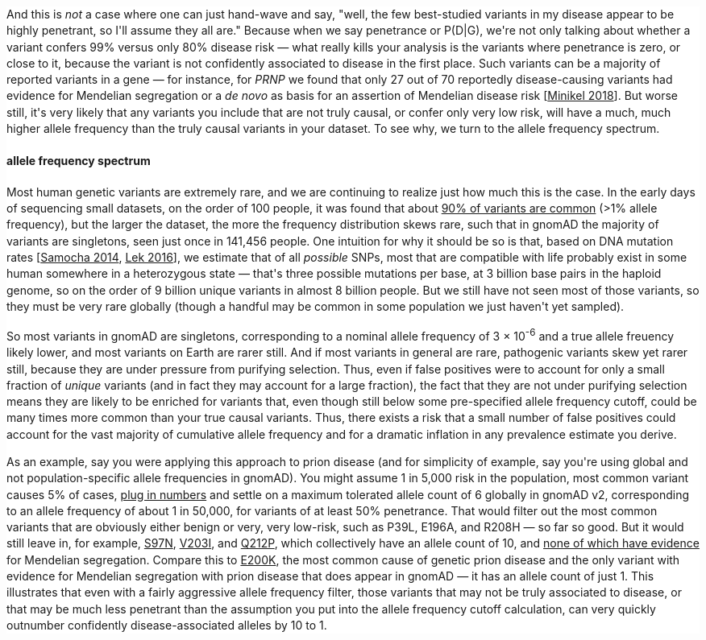 And this is *not* a case where one can just hand-wave and say, "well, the few best-studied variants in my disease appear to be highly penetrant, so I'll assume they all are." Because when we say penetrance or P(D\|G), we're not only talking about whether a variant confers 99% versus only 80% disease risk &mdash; what really kills your analysis is the variants where penetrance is zero, or close to it, because the variant is not confidently associated to disease in the first place. Such variants can be a majority of reported variants in a gene &mdash; for instance, for *PRNP* we found that only 27 out of 70 reportedly disease-causing variants had evidence for Mendelian segregation or a *de novo* as basis for an assertion of Mendelian disease risk [[Minikel 2018]]. But worse still, it's very likely that any variants you include that are not truly causal, or confer only very low risk, will have a much, much higher allele frequency than the truly causal variants in your dataset. To see why, we turn to the allele frequency spectrum.

#### allele frequency spectrum

Most human genetic variants are extremely rare, and we are continuing to realize just how much this is the case. In the early days of sequencing small datasets, on the order of 100 people, it was found that about [90% of variants are common](/2015/03/27/genetics-in-medicine-08/) (>1% allele frequency), but the larger the dataset, the more the frequency distribution skews rare, such that in gnomAD the majority of variants are singletons, seen just once in 141,456 people. One intuition for why it should be so is that, based on DNA mutation rates [[Samocha 2014], [Lek 2016]], we estimate that of all *possible* SNPs, most that are compatible with life probably exist in some human somewhere in a heterozygous state &mdash; that's three possible mutations per base, at 3 billion base pairs in the haploid genome, so on the order of 9 billion unique variants in almost 8 billion people. But we still have not seen most of those variants, so they must be very rare globally (though a handful may be common in some population we just haven't yet sampled).

So most variants in gnomAD are singletons, corresponding to a nominal allele frequency of 3 &times; 10<sup>-6</sup> and a true allele freuency likely lower, and most variants on Earth are rarer still. And if most variants in general are rare, pathogenic variants skew yet rarer still, because they are under pressure from purifying selection. Thus, even if false positives were to account for only a small fraction of *unique* variants (and in fact they may account for a large fraction), the fact that they are not under purifying selection means they are likely to be enriched for variants that, even though still below some pre-specified allele frequency cutoff, could be many times more common than your true causal variants. Thus, there exists a risk that a small number of false positives could account for the vast majority of cumulative allele frequency and for a dramatic inflation in any prevalence estimate you derive.

As an example, say you were applying this approach to prion disease (and for simplicity of example, say you're using global and not population-specific allele frequencies in gnomAD). You might assume 1 in 5,000 risk in the population, most common variant causes 5% of cases, [plug in numbers](http://cardiodb.org/allelefrequencyapp/) and settle on a maximum tolerated allele count of 6 globally in gnomAD v2, corresponding to an allele frequency of about 1 in 50,000, for variants of at least 50% penetrance. That would filter out the most common variants that are obviously either benign or very, very low-risk, such as P39L, E196A, and R208H &mdash; so far so good. But it would still leave in, for example, [S97N](https://gnomad.broadinstitute.org/variant/20-4680156-G-A), [V203I](https://gnomad.broadinstitute.org/variant/20-4680473-G-A), and [Q212P](https://gnomad.broadinstitute.org/variant/20-4680501-A-C), which collectively have an allele count of 10, and [none of which have evidence](/2017/04/24/annotating-the-literature-on-pathogenicity-of-prnp-variants/) for Mendelian segregation. Compare this to [E200K](https://gnomad.broadinstitute.org/variant/20-4680464-G-A), the most common cause of genetic prion disease and the only variant with evidence for Mendelian segregation with prion disease that does appear in gnomAD &mdash; it has an allele count of just 1. This illustrates that even with a fairly aggressive allele frequency filter, those variants that may not be truly associated to disease, or that may be much less penetrant than the assumption you put into the allele frequency cutoff calculation, can very quickly outnumber confidently disease-associated alleles by 10 to 1.


[Kerem 1989]: https://www.ncbi.nlm.nih.gov/pubmed/2570460 "Kerem B, Rommens JM, Buchanan JA, Markiewicz D, Cox TK, Chakravarti A, Buchwald M, Tsui LC. Identification of the cystic fibrosis gene: genetic analysis. Science. 1989 Sep 8;245(4922):1073-80. PubMed PMID: 2570460."
[Abeliovich 1992]: https://www.ncbi.nlm.nih.gov/pubmed/1384328 "Abeliovich D, Lavon IP, Lerer I, Cohen T, Springer C, Avital A, Cutting GR. Screening for five mutations detects 97% of cystic fibrosis (CF) chromosomes and  predicts a carrier frequency of 1:29 in the Jewish Ashkenazi population. Am J Hum Genet. 1992 Nov;51(5):951-6. PubMed PMID: 1384328; PubMed Central PMCID: PMC1682830."
[Gabriel 2002]: http://www.ncbi.nlm.nih.gov/pubmed/12029063 "Gabriel SB, Schaffner SF, Nguyen H, Moore JM, Roy J, Blumenstiel B, Higgins J, DeFelice M, Lochner A, Faggart M, Liu-Cordero SN, Rotimi C, Adeyemo A, Cooper R,  Ward R, Lander ES, Daly MJ, Altshuler D. The structure of haplotype blocks in the human genome. Science. 2002 Jun 21;296(5576):2225-9. Epub 2002 May 23. PubMed PMID: 12029063."
[Logroscino 2010]: https://www.ncbi.nlm.nih.gov/pubmed/19710046/ "Logroscino G, Traynor BJ, Hardiman O, Chiò A, Mitchell D, Swingler RJ, Millul  A, Benn E, Beghi E; EURALS. Incidence of amyotrophic lateral sclerosis in Europe. J Neurol Neurosurg Psychiatry. 2010 Apr;81(4):385-90. doi: 10.1136/jnnp.2009.183525. Epub 2009 Aug 25. PubMed PMID: 19710046; PubMed Central PMCID: PMC2850819."
[Holman 2010]: https://www.ncbi.nlm.nih.gov/pubmed/20049325/ "Holman RC, Belay ED, Christensen KY, Maddox RA, Minino AM, Folkema AM, Haberling DL, Hammett TA, Kochanek KD, Sejvar JJ, Schonberger LB. Human prion diseases in the United States. PLoS One. 2010 Jan 1;5(1):e8521. doi: 10.1371/journal.pone.0008521. PubMed PMID: 20049325; PubMed Central PMCID: PMC2797136."
[Ballantyne 2010]: https://www.ncbi.nlm.nih.gov/pubmed/20817138/ "Ballantyne KN, Goedbloed M, Fang R, Schaap O, Lao O, Wollstein A, Choi Y, van  Duijn K, Vermeulen M, Brauer S, Decorte R, Poetsch M, von Wurmb-Schwark N, de Knijff P, Labuda D, Vézina H, Knoblauch H, Lessig R, Roewer L, Ploski R, Dobosz T, Henke L, Henke J, Furtado MR, Kayser M. Mutability of Y-chromosomal microsatellites: rates, characteristics, molecular bases, and forensic implications. Am J Hum Genet. 2010 Sep 10;87(3):341-53. doi: 10.1016/j.ajhg.2010.08.006. PubMed PMID: 20817138; PubMed Central PMCID: PMC2933352."
[Nagoshi 2011]: https://www.ncbi.nlm.nih.gov/pubmed/21628843/ "Nagoshi K, Sadakane A, Nakamura Y, Yamada M, Mizusawa H. Duration of prion disease is longer in Japan than in other countries. J Epidemiol. 2011;21(4):255-62. Epub 2011 May 28. PubMed PMID: 21628843; PubMed Central PMCID: PMC3899417."
[Need 2012]: https://www.ncbi.nlm.nih.gov/pubmed/22581936/ "Need AC, Shashi V, Hitomi Y, Schoch K, Shianna KV, McDonald MT, Meisler MH, Goldstein DB. Clinical application of exome sequencing in undiagnosed genetic conditions. J Med Genet. 2012 Jun;49(6):353-61. doi: 10.1136/jmedgenet-2012-100819. Epub 2012 May 11. PubMed PMID: 22581936; PubMed Central PMCID: PMC3375064."
[Pringsheim 2012]: https://www.ncbi.nlm.nih.gov/pubmed/22692795 "Pringsheim T, Wiltshire K, Day L, Dykeman J, Steeves T, Jette N. The incidence and prevalence of Huntington's disease: a systematic review and meta-analysis. Mov Disord. 2012 Aug;27(9):1083-91. doi: 10.1002/mds.25075. Epub 2012 Jun 12. Review. PubMed PMID: 22692795."
[Klug 2013]: http://www.ncbi.nlm.nih.gov/pubmed/23965290 "Klug GM, Wand H, Simpson M, Boyd A, Law M, Masters CL, Matěj R, Howley R, Farrell M, Breithaupt M, Zerr I, van Duijn C, Ibrahim-Verbaas C, Mackenzie J, Will RG, Brandel JP, Alperovitch A, Budka H, Kovacs GG, Jansen GH, Coulthard M, Collins SJ. Intensity of human prion disease surveillance predicts observed disease incidence. J Neurol Neurosurg Psychiatry. 2013 Dec;84(12):1372-7. doi: 10.1136/jnnp-2012-304820. Epub 2013 Aug 21. PubMed PMID: 23965290."
[Fisher & Hayden 2014]: https://www.ncbi.nlm.nih.gov/pubmed/24151181 "Fisher ER, Hayden MR. Multisource ascertainment of Huntington disease in Canada: prevalence and population at risk. Mov Disord. 2014 Jan;29(1):105-14. doi: 10.1002/mds.25717. Epub 2013 Oct 21. PubMed PMID: 24151181."
[Samocha 2014]: http://www.ncbi.nlm.nih.gov/pubmed/25086666 "Samocha KE, Robinson EB, Sanders SJ, Stevens C, Sabo A, McGrath LM, Kosmicki JA, Rehnström K, Mallick S, Kirby A, Wall DP, MacArthur DG, Gabriel SB, DePristo  M, Purcell SM, Palotie A, Boerwinkle E, Buxbaum JD, Cook EH Jr, Gibbs RA, Schellenberg GD, Sutcliffe JS, Devlin B, Roeder K, Neale BM, Daly MJ. A framework for the interpretation of de novo mutation in human disease. Nat Genet. 2014 Sep;46(9):944-50. doi: 10.1038/ng.3050. Epub 2014 Aug 3. PubMed PMID: 25086666; PubMed Central PMCID: PMC4222185."
[Enns 2014]: https://www.ncbi.nlm.nih.gov/pubmed/24651605 "Enns GM, Shashi V, Bainbridge M, Gambello MJ, Zahir FR, Bast T, Crimian R, Schoch K, Platt J, Cox R, Bernstein JA, Scavina M, Walter RS, Bibb A, Jones M, Hegde M, Graham BH, Need AC, Oviedo A, Schaaf CP, Boyle S, Butte AJ, Chen R, Chen R, Clark MJ, Haraksingh R; FORGE Canada Consortium, Cowan TM, He P, Langlois S, Zoghbi HY, Snyder M, Gibbs RA, Freeze HH, Goldstein DB. Mutations in NGLY1 cause  an inherited disorder of the endoplasmic reticulum-associated degradation pathway. Genet Med. 2014 Oct;16(10):751-8. doi: 10.1038/gim.2014.22. Epub 2014 Mar 20. Erratum in: Genet Med. 2014 Jul;16(7):568. Chen, Rui [added]. PubMed PMID: 24651605; PubMed Central PMCID: PMC4243708."
[Richards 2015]: http://www.ncbi.nlm.nih.gov/pubmed/25741868 "Richards S, Aziz N, Bale S, Bick D, Das S, Gastier-Foster J, Grody WW, Hegde M, Lyon E, Spector E, Voelkerding K, Rehm HL; ACMG Laboratory Quality Assurance Committee. Standards and guidelines for the interpretation of sequence variants:  a joint consensus recommendation of the American College of Medical Genetics and  Genomics and the Association for Molecular Pathology. Genet Med. 2015 May;17(5):405-24. doi: 10.1038/gim.2015.30. Epub 2015 Mar 5. PubMed PMID: 25741868; PubMed Central PMCID: PMC4544753."
[Minikel 2016]: http://www.ncbi.nlm.nih.gov/pubmed/26791950 "Minikel EV, Vallabh SM, Lek M, Estrada K, Samocha KE, Sathirapongsasuti JF, McLean CY, Tung JY, Yu LP, Gambetti P, Blevins J, Zhang S, Cohen Y, Chen W, Yamada M, Hamaguchi T, Sanjo N, Mizusawa H, Nakamura Y, Kitamoto T, Collins SJ, Boyd A, Will RG, Knight R, Ponto C, Zerr I, Kraus TF, Eigenbrod S, Giese A, Calero M, de Pedro-Cuesta J, Haïk S, Laplanche JL, Bouaziz-Amar E, Brandel JP, Capellari S, Parchi P, Poleggi A, Ladogana A, O'Donnell-Luria AH, Karczewski KJ,  Marshall JL, Boehnke M, Laakso M, Mohlke KL, Kähler A, Chambert K, McCarroll S, Sullivan PF, Hultman CM, Purcell SM, Sklar P, van der Lee SJ, Rozemuller A, Jansen C, Hofman A, Kraaij R, van Rooij JG, Ikram MA, Uitterlinden AG, van Duijn  CM; Exome Aggregation Consortium (ExAC), Daly MJ, MacArthur DG. Quantifying prion disease penetrance using large population control cohorts. Sci Transl Med. 2016 Jan 20;8(322):322ra9. doi: 10.1126/scitranslmed.aad5169. PubMed PMID: 26791950."
[Lek 2016]: https://www.ncbi.nlm.nih.gov/pubmed/27535533 "Lek M, Karczewski KJ, Minikel EV, Samocha KE, Banks E, Fennell T, O'Donnell-Luria AH, Ware JS, Hill AJ, Cummings BB, Tukiainen T, Birnbaum DP, Kosmicki JA, Duncan LE, Estrada K, Zhao F, Zou J, Pierce-Hoffman E, Berghout J, Cooper DN, Deflaux N, DePristo M, Do R, Flannick J, Fromer M, Gauthier L, Goldstein J, Gupta N, Howrigan D, Kiezun A, Kurki MI, Moonshine AL, Natarajan P,  Orozco L, Peloso GM, Poplin R, Rivas MA, Ruano-Rubio V, Rose SA, Ruderfer DM, Shakir K, Stenson PD, Stevens C, Thomas BP, Tiao G, Tusie-Luna MT, Weisburd B, Won HH, Yu D, Altshuler DM, Ardissino D, Boehnke M, Danesh J, Donnelly S, Elosua  R, Florez JC, Gabriel SB, Getz G, Glatt SJ, Hultman CM, Kathiresan S, Laakso M, McCarroll S, McCarthy MI, McGovern D, McPherson R, Neale BM, Palotie A, Purcell SM, Saleheen D, Scharf JM, Sklar P, Sullivan PF, Tuomilehto J, Tsuang MT, Watkins HC, Wilson JG, Daly MJ, MacArthur DG; Exome Aggregation Consortium. Analysis of protein-coding genetic variation in 60,706 humans. Nature. 2016 Aug 17;536(7616):285-91. doi: 10.1038/nature19057. PubMed PMID: 27535533; PubMed Central PMCID: PMC5018207."
[Kay 2016]: https://www.ncbi.nlm.nih.gov/pubmed/27335115/ "Kay C, Collins JA, Miedzybrodzka Z, Madore SJ, Gordon ES, Gerry N, Davidson M, Slama RA, Hayden MR. Huntington disease reduced penetrance alleles occur at high  frequency in the general population. Neurology. 2016 Jul 19;87(3):282-8. doi: 10.1212/WNL.0000000000002858. Epub 2016 Jun 22. PubMed PMID: 27335115; PubMed Central PMCID: PMC4955276."
[Whiffin & Minikel 2017]: https://www.ncbi.nlm.nih.gov/pubmed/28518168 "Whiffin N, Minikel E, Walsh R, O'Donnell-Luria AH, Karczewski K, Ing AY, Barton PJR, Funke B, Cook SA, MacArthur D, Ware JS. Using high-resolution variant frequencies to empower clinical genome interpretation. Genet Med. 2017 Oct;19(10):1151-1158. doi: 10.1038/gim.2017.26. Epub 2017 May 18. PubMed PMID: 28518168; PubMed Central PMCID: PMC5563454."
[Cummings 2017]: https://www.ncbi.nlm.nih.gov/pubmed/28424332 "Cummings BB, Marshall JL, Tukiainen T, Lek M, Donkervoort S, Foley AR, Bolduc  V, Waddell LB, Sandaradura SA, O'Grady GL, Estrella E, Reddy HM, Zhao F, Weisburd B, Karczewski KJ, O'Donnell-Luria AH, Birnbaum D, Sarkozy A, Hu Y, Gonorazky H, Claeys K, Joshi H, Bournazos A, Oates EC, Ghaoui R, Davis MR, Laing NG, Topf A; Genotype-Tissue Expression Consortium, Kang PB, Beggs AH, North KN, Straub V, Dowling JJ, Muntoni F, Clarke NF, Cooper ST, Bönnemann CG, MacArthur DG. Improving genetic diagnosis in Mendelian disease with transcriptome sequencing. Sci Transl Med. 2017 Apr 19;9(386). pii: eaal5209. doi: 10.1126/scitranslmed.aal5209. PubMed PMID: 28424332; PubMed Central PMCID: PMC5548421."
[Gao 2018]: https://www.ncbi.nlm.nih.gov/pubmed/30254379 "Gao J, Brackley S, Mann JP. The global prevalence of Wilson disease from next-generation sequencing data. Genet Med. 2018 Sep 26. doi: 10.1038/s41436-018-0309-9. [Epub ahead of print] PubMed PMID: 30254379."
[Minikel 2018]: https://www.biorxiv.org/content/early/2018/08/29/401406 "Minikel EV, Vallabh SM, Orseth MC, Brandel J-P, Haik S, Laplanche J-L, Zerr I, Parchi P, Capellari S, Safar J, Kenny J, Fong JC, Takada LT, Ponto C, Hermann P, Knipper T, Stehmann C, Kitamoto T, Ae R, Hamaguchi T, Sanjo N, Tsukamoto T, Mizusawa H, Collins SJ, Chiesa R, Roiter I, de Pedro-Cuesta J, Calero M, Geschwind MD, Yamada M, Nakamura Y, Mead S. Age of onset in genetic prion disease and the design of preventive clinical trials. bioRxiv [Internet]. 2018 Aug 29; Available from: http://biorxiv.org/content/early/2018/08/29/401406.abstract"
[Cummings 2019]: https://doi.org/10.1101/554444 "Cummings BB, Karczewski KJ, Kosmicki JA, Seaby EG, Watts NA, Singer-Berk M, Mudge JM, Karjalainen J, Satterstrom KF, ODonnell-Luria A, Poterba T, Seed C, Solomonson M, Alfoldi J, Daly MJ, MacArthur DG. Transcript expression-aware annotation improves rare variant discovery and interpretation. bioRxiv. 2019 Feb 19;554444."
[Minikel 2019]: https://doi.org/10.1101/530881 "Minikel EV, Karczewski KJ, Martin HC, Cummings BB, Whiffin N, Alfoldi J, Trembath RC, van Heel DA, Daly MJ, Schreiber SL, MacArthur DG. Evaluating potential drug targets through human loss-of-function genetic variation. bioRxiv. 2019 Jan 29;530881."